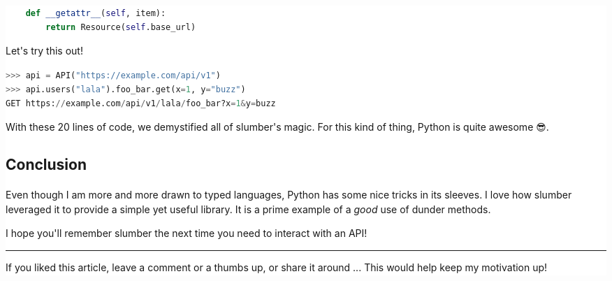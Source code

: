 ```python
    def __getattr__(self, item):
        return Resource(self.base_url)
```

Let's try this out!

```python
>>> api = API("https://example.com/api/v1")
>>> api.users("lala").foo_bar.get(x=1, y="buzz")
GET https://example.com/api/v1/lala/foo_bar?x=1&y=buzz
```

With these 20 lines of code, we demystified all of slumber's magic. For this kind of thing, Python is quite awesome 😎.

## Conclusion

Even though I am more and more drawn to typed languages, Python has some nice tricks in its sleeves. I love how slumber leveraged it to provide a simple yet useful library. It is a prime example of a *good* use of dunder methods.

I hope you'll remember slumber the next time you need to interact with an API!

---

If you liked this article, leave a comment or a thumbs up, or share it around ... This would help keep my motivation up!